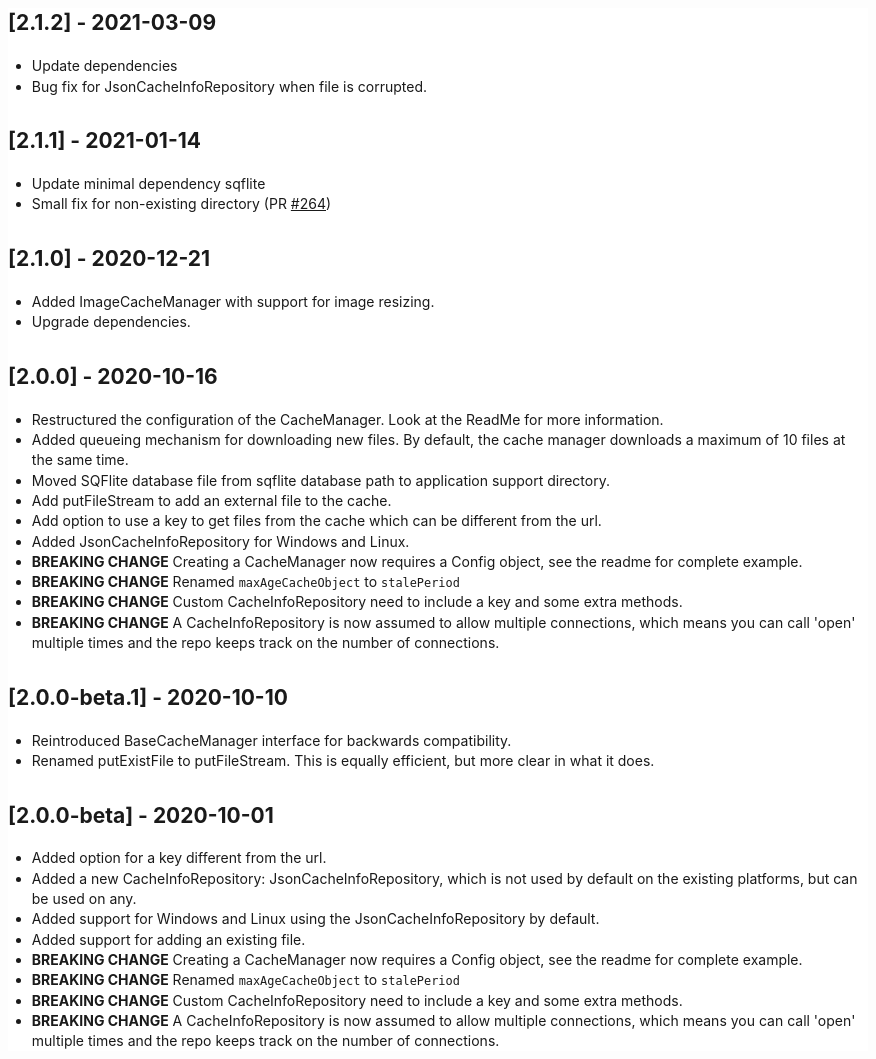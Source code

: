 ## [2.1.2] - 2021-03-09
* Update dependencies
* Bug fix for JsonCacheInfoRepository when file is corrupted.

## [2.1.1] - 2021-01-14
* Update minimal dependency sqflite
* Small fix for non-existing directory (PR [#264](https://github.com/Baseflow/flutter_cache_manager/pull/264))

## [2.1.0] - 2020-12-21
* Added ImageCacheManager with support for image resizing.
* Upgrade dependencies.

## [2.0.0] - 2020-10-16
* Restructured the configuration of the CacheManager. Look at the ReadMe for more information.
* Added queueing mechanism for downloading new files. By default, the cache manager downloads a maximum of 10 files
 at the same time.
* Moved SQFlite database file from sqflite database path to application support directory.
* Add putFileStream to add an external file to the cache.
* Add option to use a key to get files from the cache which can be different from the url.
* Added JsonCacheInfoRepository for Windows and Linux.
* **BREAKING CHANGE** Creating a CacheManager now requires a Config object, see the readme for complete example.
* **BREAKING CHANGE** Renamed `maxAgeCacheObject` to `stalePeriod`
* **BREAKING CHANGE** Custom CacheInfoRepository need to include a key and some extra methods.
* **BREAKING CHANGE** A CacheInfoRepository is now assumed to allow multiple connections, which means you can call
 'open' multiple times and the repo keeps track on the number of connections.


## [2.0.0-beta.1] - 2020-10-10
* Reintroduced BaseCacheManager interface for backwards compatibility.
* Renamed putExistFile to putFileStream. This is equally efficient, but more clear in what it does.

## [2.0.0-beta] - 2020-10-01
* Added option for a key different from the url.
* Added a new CacheInfoRepository: JsonCacheInfoRepository, which is not used by default on the existing platforms, 
but can be used on any.
* Added support for Windows and Linux using the JsonCacheInfoRepository by default.
* Added support for adding an existing file.
* **BREAKING CHANGE** Creating a CacheManager now requires a Config object, see the readme for complete example.
* **BREAKING CHANGE** Renamed `maxAgeCacheObject` to `stalePeriod`
* **BREAKING CHANGE** Custom CacheInfoRepository need to include a key and some extra methods.
* **BREAKING CHANGE** A CacheInfoRepository is now assumed to allow multiple connections, which means you can call
 'open' multiple times and the repo keeps track on the number of connections.
